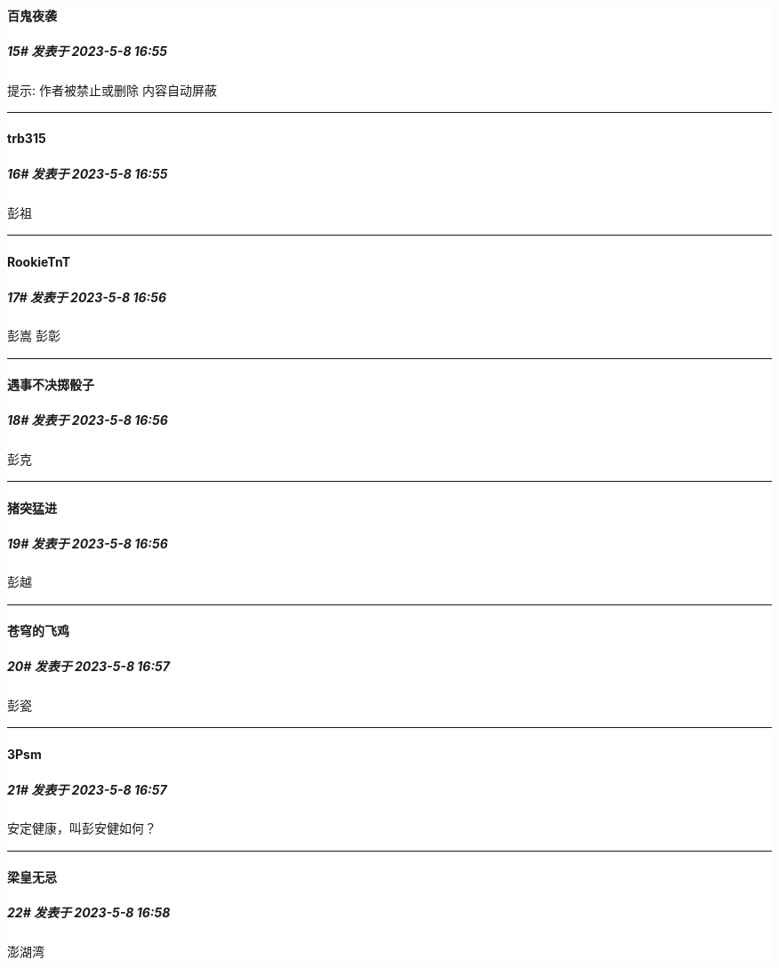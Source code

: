 ####  百鬼夜袭  
##### 15#       发表于 2023-5-8 16:55

提示: 作者被禁止或删除 内容自动屏蔽

*****

####  trb315  
##### 16#       发表于 2023-5-8 16:55

彭祖

*****

####  RookieTnT  
##### 17#       发表于 2023-5-8 16:56

彭嵩 彭彰

*****

####  遇事不决掷骰子  
##### 18#       发表于 2023-5-8 16:56

彭克

*****

####  猪突猛进  
##### 19#       发表于 2023-5-8 16:56

彭越

*****

####  苍穹的飞鸡  
##### 20#       发表于 2023-5-8 16:57

彭瓷

*****

####  3Psm  
##### 21#       发表于 2023-5-8 16:57

安定健康，叫彭安健如何？

*****

####  梁皇无忌  
##### 22#       发表于 2023-5-8 16:58

澎湖湾
